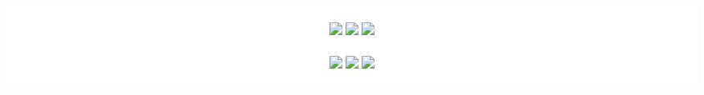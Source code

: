 <br/>




<div align="center">  
  <img src="https://i.imgur.com/GBWpSXn.jpg" width="200"> 
  <img src="https://i.imgur.com/nDzFyda.jpg" width="200"> 
  <img src="https://i.imgur.com/zAvoR7s.jpg" width="200"> 
</div>

<br/>




<div align="center">  
  <img src="https://i.imgur.com/nWHaRto.jpg" width="200"> 
  <img src="https://i.imgur.com/e4NcsEh.jpg" width="200"> 
  <img src="https://i.imgur.com/CMxRw0v.jpg" width="200"> 
</div>

<br/>

